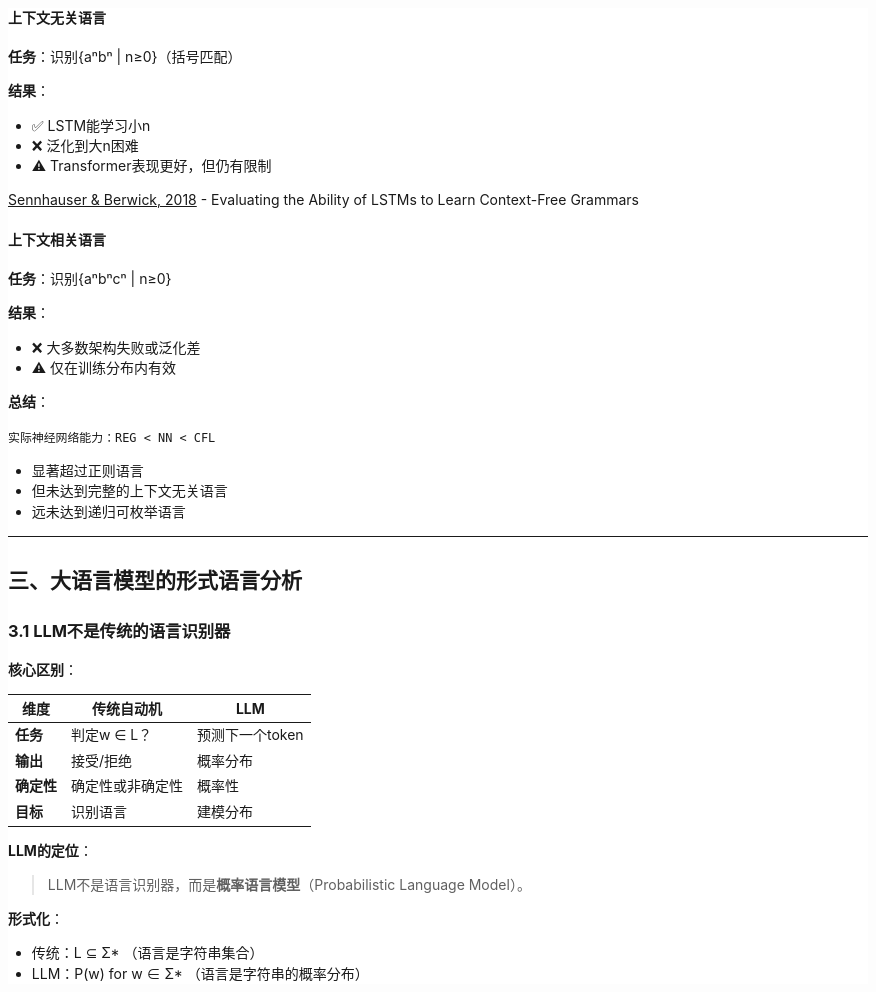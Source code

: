 #### 上下文无关语言

**任务**：识别{aⁿbⁿ | n≥0}（括号匹配）

**结果**：

- ✅ LSTM能学习小n
- ❌ 泛化到大n困难
- ⚠️ Transformer表现更好，但仍有限制

[Sennhauser & Berwick, 2018](https://arxiv.org/abs/1805.04908) - Evaluating the Ability of LSTMs to Learn Context-Free Grammars

#### 上下文相关语言

**任务**：识别{aⁿbⁿcⁿ | n≥0}

**结果**：

- ❌ 大多数架构失败或泛化差
- ⚠️ 仅在训练分布内有效

**总结**：

```text
实际神经网络能力：REG < NN < CFL
```

- 显著超过正则语言
- 但未达到完整的上下文无关语言
- 远未达到递归可枚举语言

---

## 三、大语言模型的形式语言分析

### 3.1 LLM不是传统的语言识别器

**核心区别**：

| 维度 | 传统自动机 | LLM |
|------|----------|-----|
| **任务** | 判定w ∈ L？ | 预测下一个token |
| **输出** | 接受/拒绝 | 概率分布 |
| **确定性** | 确定性或非确定性 | 概率性 |
| **目标** | 识别语言 | 建模分布 |

**LLM的定位**：
> LLM不是语言识别器，而是**概率语言模型**（Probabilistic Language Model）。

**形式化**：

- 传统：L ⊆ Σ* （语言是字符串集合）
- LLM：P(w) for w ∈ Σ* （语言是字符串的概率分布）
